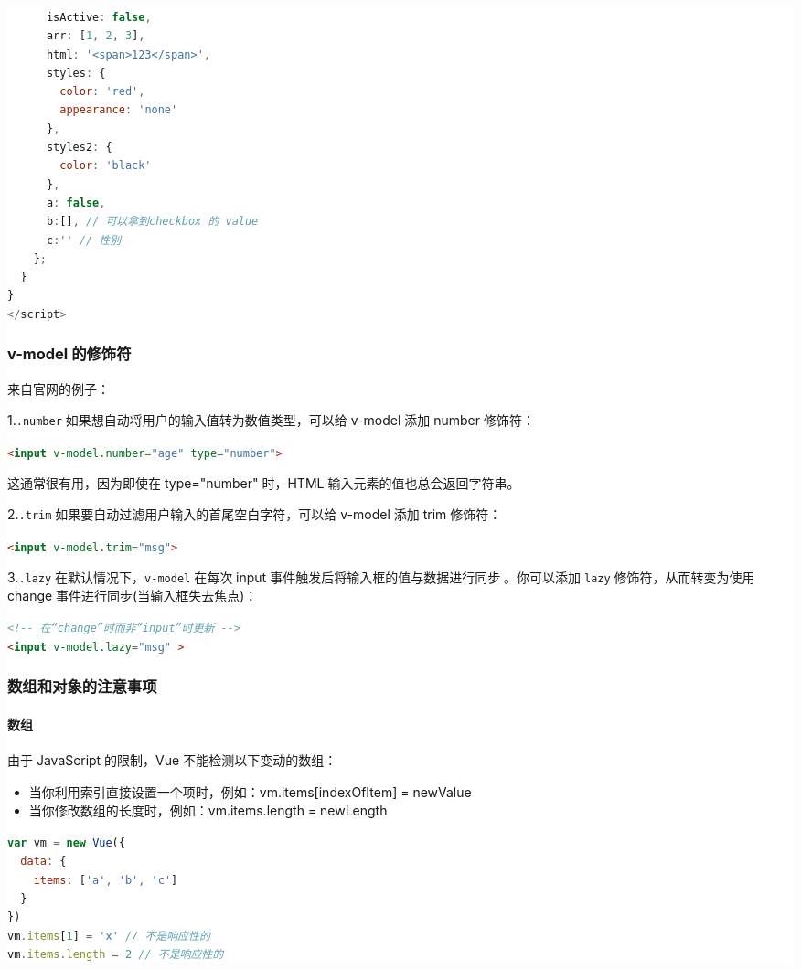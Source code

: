 ```javascript
      isActive: false,
      arr: [1, 2, 3],
      html: '<span>123</span>',
      styles: {
        color: 'red',
        appearance: 'none'
      },
      styles2: {
        color: 'black'
      },
      a: false,
      b:[], // 可以拿到checkbox 的 value
      c:'' // 性别
    };
  }
}
</script>
```

### v-model 的修饰符

来自官网的例子：

1.`.number`
如果想自动将用户的输入值转为数值类型，可以给 v-model 添加 number 修饰符：
```html
<input v-model.number="age" type="number">
```
这通常很有用，因为即使在 type="number" 时，HTML 输入元素的值也总会返回字符串。

2.`.trim`
如果要自动过滤用户输入的首尾空白字符，可以给 v-model 添加 trim 修饰符：
```html
<input v-model.trim="msg">
```

3.`.lazy`
在默认情况下，`v-model` 在每次 input 事件触发后将输入框的值与数据进行同步 。你可以添加 `lazy` 修饰符，从而转变为使用 change 事件进行同步(当输入框失去焦点)：
```html
<!-- 在“change”时而非“input”时更新 -->
<input v-model.lazy="msg" >
```

### 数组和对象的注意事项

#### 数组
由于 JavaScript 的限制，Vue 不能检测以下变动的数组：

- 当你利用索引直接设置一个项时，例如：vm.items[indexOfItem] = newValue
- 当你修改数组的长度时，例如：vm.items.length = newLength

```javascript
var vm = new Vue({
  data: {
    items: ['a', 'b', 'c']
  }
})
vm.items[1] = 'x' // 不是响应性的
vm.items.length = 2 // 不是响应性的
```
